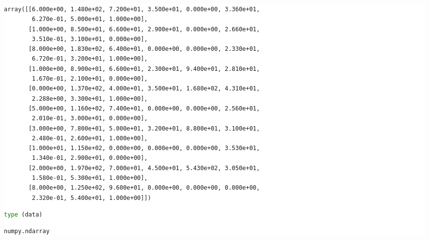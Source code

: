 


    array([[6.000e+00, 1.480e+02, 7.200e+01, 3.500e+01, 0.000e+00, 3.360e+01,
            6.270e-01, 5.000e+01, 1.000e+00],
           [1.000e+00, 8.500e+01, 6.600e+01, 2.900e+01, 0.000e+00, 2.660e+01,
            3.510e-01, 3.100e+01, 0.000e+00],
           [8.000e+00, 1.830e+02, 6.400e+01, 0.000e+00, 0.000e+00, 2.330e+01,
            6.720e-01, 3.200e+01, 1.000e+00],
           [1.000e+00, 8.900e+01, 6.600e+01, 2.300e+01, 9.400e+01, 2.810e+01,
            1.670e-01, 2.100e+01, 0.000e+00],
           [0.000e+00, 1.370e+02, 4.000e+01, 3.500e+01, 1.680e+02, 4.310e+01,
            2.288e+00, 3.300e+01, 1.000e+00],
           [5.000e+00, 1.160e+02, 7.400e+01, 0.000e+00, 0.000e+00, 2.560e+01,
            2.010e-01, 3.000e+01, 0.000e+00],
           [3.000e+00, 7.800e+01, 5.000e+01, 3.200e+01, 8.800e+01, 3.100e+01,
            2.480e-01, 2.600e+01, 1.000e+00],
           [1.000e+01, 1.150e+02, 0.000e+00, 0.000e+00, 0.000e+00, 3.530e+01,
            1.340e-01, 2.900e+01, 0.000e+00],
           [2.000e+00, 1.970e+02, 7.000e+01, 4.500e+01, 5.430e+02, 3.050e+01,
            1.580e-01, 5.300e+01, 1.000e+00],
           [8.000e+00, 1.250e+02, 9.600e+01, 0.000e+00, 0.000e+00, 0.000e+00,
            2.320e-01, 5.400e+01, 1.000e+00]])




```python
type (data)
```




    numpy.ndarray




